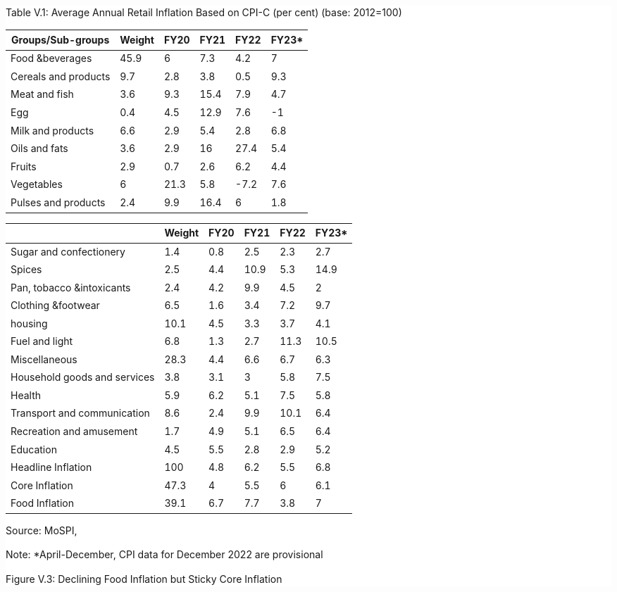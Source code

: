 Table V.1: Average Annual Retail Inflation Based on CPI-C (per cent) (base: 2012=100)

| Groups/Sub-groups    |   Weight |   FY20 |   FY21 |   FY22 |   FY23* |
|----------------------|----------|--------|--------|--------|---------|
| Food &beverages      |     45.9 |    6   |    7.3 |    4.2 |     7   |
| Cereals and products |      9.7 |    2.8 |    3.8 |    0.5 |     9.3 |
| Meat and fish        |      3.6 |    9.3 |   15.4 |    7.9 |     4.7 |
| Egg                  |      0.4 |    4.5 |   12.9 |    7.6 |    -1   |
| Milk and products    |      6.6 |    2.9 |    5.4 |    2.8 |     6.8 |
| Oils and fats        |      3.6 |    2.9 |   16   |   27.4 |     5.4 |
| Fruits               |      2.9 |    0.7 |    2.6 |    6.2 |     4.4 |
| Vegetables           |      6   |   21.3 |    5.8 |   -7.2 |     7.6 |
| Pulses and products  |      2.4 |    9.9 |   16.4 |    6   |     1.8 |

|                              |   Weight |   FY20 |   FY21 |   FY22 |   FY23* |
|------------------------------|----------|--------|--------|--------|---------|
| Sugar and confectionery      |      1.4 |    0.8 |    2.5 |    2.3 |     2.7 |
| Spices                       |      2.5 |    4.4 |   10.9 |    5.3 |    14.9 |
| Pan, tobacco &intoxicants    |      2.4 |    4.2 |    9.9 |    4.5 |     2   |
| Clothing &footwear           |      6.5 |    1.6 |    3.4 |    7.2 |     9.7 |
| housing                      |     10.1 |    4.5 |    3.3 |    3.7 |     4.1 |
| Fuel and light               |      6.8 |    1.3 |    2.7 |   11.3 |    10.5 |
| Miscellaneous                |     28.3 |    4.4 |    6.6 |    6.7 |     6.3 |
| Household goods and services |      3.8 |    3.1 |    3   |    5.8 |     7.5 |
| Health                       |      5.9 |    6.2 |    5.1 |    7.5 |     5.8 |
| Transport and communication  |      8.6 |    2.4 |    9.9 |   10.1 |     6.4 |
| Recreation and amusement     |      1.7 |    4.9 |    5.1 |    6.5 |     6.4 |
| Education                    |      4.5 |    5.5 |    2.8 |    2.9 |     5.2 |
| Headline Inflation           |    100   |    4.8 |    6.2 |    5.5 |     6.8 |
| Core Inflation               |     47.3 |    4   |    5.5 |    6   |     6.1 |
| Food Inflation               |     39.1 |    6.7 |    7.7 |    3.8 |     7   |

Source: MoSPI,

Note: *April-December, CPI data for December 2022 are provisional

Figure V.3: Declining Food Inflation but Sticky Core Inflation
